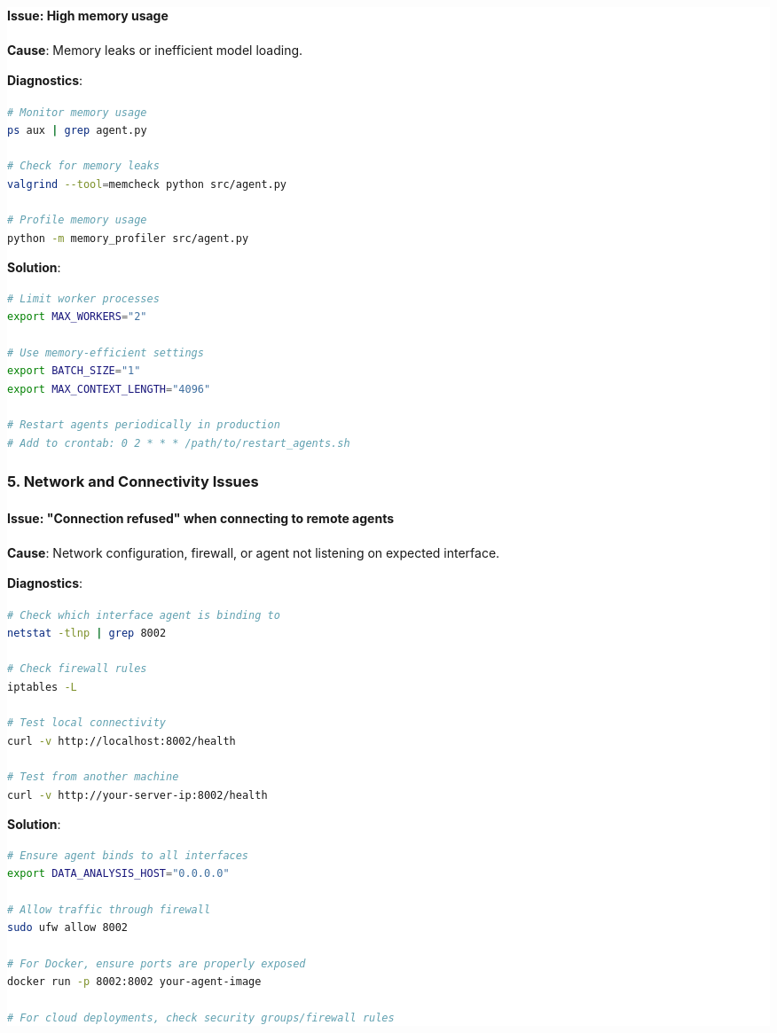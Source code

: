 #### Issue: High memory usage

**Cause**: Memory leaks or inefficient model loading.

**Diagnostics**:
```bash
# Monitor memory usage
ps aux | grep agent.py

# Check for memory leaks
valgrind --tool=memcheck python src/agent.py

# Profile memory usage
python -m memory_profiler src/agent.py
```

**Solution**:
```bash
# Limit worker processes
export MAX_WORKERS="2"

# Use memory-efficient settings
export BATCH_SIZE="1"
export MAX_CONTEXT_LENGTH="4096"

# Restart agents periodically in production
# Add to crontab: 0 2 * * * /path/to/restart_agents.sh
```

### 5. Network and Connectivity Issues

#### Issue: "Connection refused" when connecting to remote agents

**Cause**: Network configuration, firewall, or agent not listening on expected interface.

**Diagnostics**:
```bash
# Check which interface agent is binding to
netstat -tlnp | grep 8002

# Check firewall rules
iptables -L

# Test local connectivity
curl -v http://localhost:8002/health

# Test from another machine
curl -v http://your-server-ip:8002/health
```

**Solution**:
```bash
# Ensure agent binds to all interfaces
export DATA_ANALYSIS_HOST="0.0.0.0"

# Allow traffic through firewall
sudo ufw allow 8002

# For Docker, ensure ports are properly exposed
docker run -p 8002:8002 your-agent-image

# For cloud deployments, check security groups/firewall rules
```
